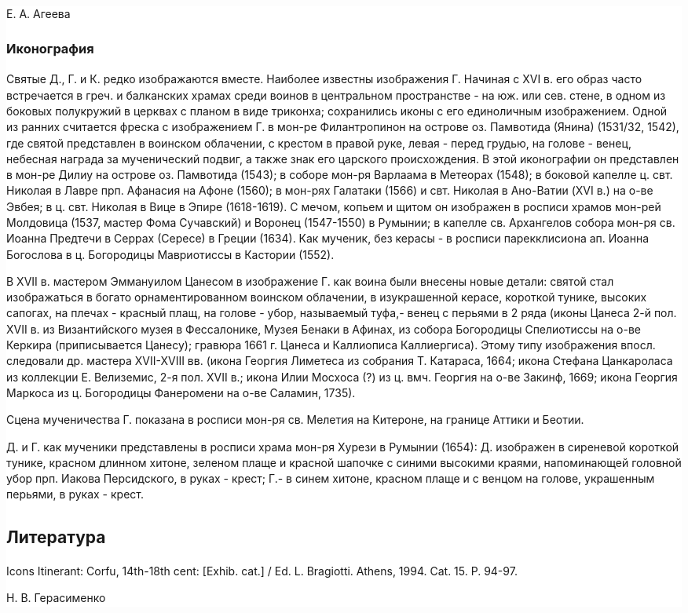 Е. А.  Агеева

### Иконография

Святые Д., Г. и К. редко изображаются вместе. Наиболее известны изображения Г. Начиная с XVI в. его образ часто встречается в греч. и балканских храмах среди воинов в центральном пространстве - на юж. или сев. стене, в одном из боковых полукружий в церквах с планом в виде триконха; сохранились иконы с его единоличным изображением. Одной из ранних считается фреска с изображением Г. в мон-ре Филантропинон на острове оз. Памвотида (Янина) (1531/32, 1542), где святой представлен в воинском облачении, с крестом в правой руке, левая - перед грудью, на голове - венец, небесная награда за мученический подвиг, а также знак его царского происхождения. В этой иконографии он представлен в мон-ре Дилиу на острове оз. Памвотида (1543); в соборе мон-ря Варлаама в Метеорах (1548); в боковой капелле ц. свт. Николая в Лавре прп. Афанасия на Афоне (1560); в мон-рях Галатаки (1566) и свт. Николая в Ано-Ватии (XVI в.) на о-ве Эвбея; в ц. свт. Николая в Вице в Эпире (1618-1619). С мечом, копьем и щитом он изображен в росписи храмов мон-рей Молдовица (1537, мастер Фома Сучавский) и Воронец (1547-1550) в Румынии; в капелле св. Архангелов собора мон-ря св. Иоанна Предтечи в Серрах (Сересе) в Греции (1634). Как мученик, без керасы - в росписи парекклисиона ап. Иоанна Богослова в ц. Богородицы Мавриотиссы в Кастории (1552).

В XVII в. мастером Эммануилом Цанесом в изображение Г. как воина были внесены новые детали: святой стал изображаться в богато орнаментированном воинском облачении, в изукрашенной керасе, короткой тунике, высоких сапогах, на плечах - красный плащ, на голове - убор, называемый туфа,- венец с перьями в 2 ряда (иконы Цанеса 2-й пол. XVII в. из Византийского музея в Фессалонике, Музея Бенаки в Афинах, из собора Богородицы Спелиотиссы на о-ве Керкира (приписывается Цанесу); гравюра 1661 г. Цанеса и Каллиописа Каллиергиса). Этому типу изображения впосл. следовали др. мастера XVII-XVIII вв. (икона Георгия Лиметеса из собрания Т. Катараса, 1664; икона Стефана Цанкароласа из коллекции Е. Велиземис, 2-я пол. XVII в.; икона Илии Мосхоса (?) из ц. вмч. Георгия на о-ве Закинф, 1669; икона Георгия Маркоса из ц. Богородицы Фанеромени на о-ве Саламин, 1735).

Сцена мученичества Г. показана в росписи мон-ря св. Мелетия на Китероне, на границе Аттики и Беотии.

Д. и Г. как мученики представлены в росписи храма мон-ря Хурези в Румынии (1654): Д. изображен в сиреневой короткой тунике, красном длинном хитоне, зеленом плаще и красной шапочке с синими высокими краями, напоминающей головной убор прп. Иакова Персидского, в руках - крест; Г.- в синем хитоне, красном плаще и с венцом на голове, украшенным перьями, в руках - крест.

## Литература

Icons Itinerant: Corfu, 14th-18th cent: [Exhib. cat.] / Ed. L. Bragiotti. Athens, 1994. Cat. 15. P. 94-97.

Н. В.  Герасименко

